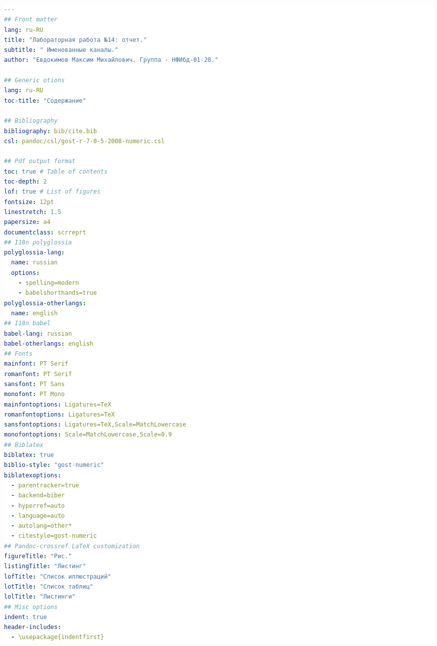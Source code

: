 ```yaml
---
## Front matter
lang: ru-RU
title: "Лабораторная работа №14: отчет."
subtitle: " Именованные каналы."
author: "Евдокимов Максим Михайлович. Группа - НФИбд-01-20."

## Generic otions
lang: ru-RU
toc-title: "Содержание"

## Bibliography
bibliography: bib/cite.bib
csl: pandoc/csl/gost-r-7-0-5-2008-numeric.csl

## Pdf output format
toc: true # Table of contents
toc-depth: 2
lof: true # List of figures
fontsize: 12pt
linestretch: 1.5
papersize: a4
documentclass: scrreprt
## I18n polyglossia
polyglossia-lang:
  name: russian
  options:
	- spelling=modern
	- babelshorthands=true
polyglossia-otherlangs:
  name: english
## I18n babel
babel-lang: russian
babel-otherlangs: english
## Fonts
mainfont: PT Serif
romanfont: PT Serif
sansfont: PT Sans
monofont: PT Mono
mainfontoptions: Ligatures=TeX
romanfontoptions: Ligatures=TeX
sansfontoptions: Ligatures=TeX,Scale=MatchLowercase
monofontoptions: Scale=MatchLowercase,Scale=0.9
## Biblatex
biblatex: true
biblio-style: "gost-numeric"
biblatexoptions:
  - parentracker=true
  - backend=biber
  - hyperref=auto
  - language=auto
  - autolang=other*
  - citestyle=gost-numeric
## Pandoc-crossref LaTeX customization
figureTitle: "Рис."
listingTitle: "Листинг"
lofTitle: "Список иллюстраций"
lotTitle: "Список таблиц"
lolTitle: "Листинги"
## Misc options
indent: true
header-includes:
  - \usepackage{indentfirst}
```
